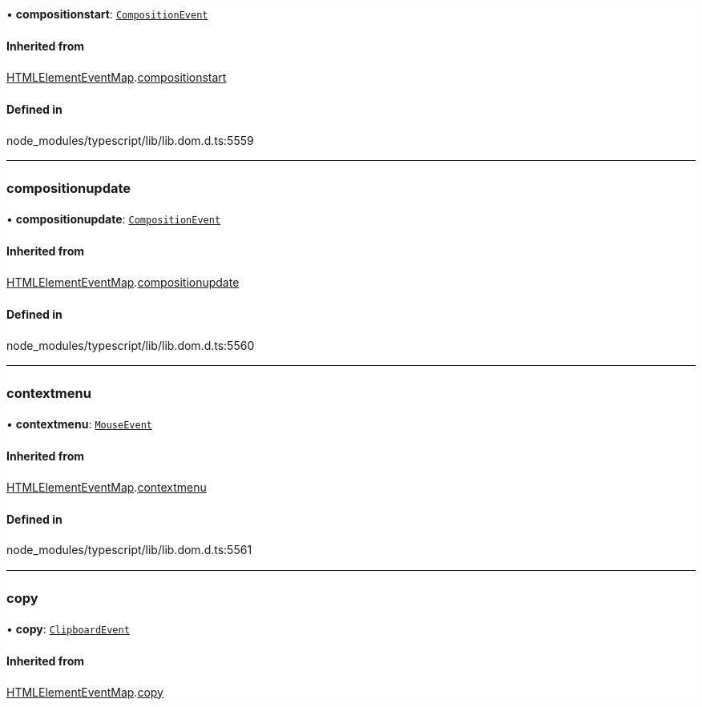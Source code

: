 • **compositionstart**: [`CompositionEvent`](../modules/annotation_annotation_layer_state._internal_.md#compositionevent)

#### Inherited from

[HTMLElementEventMap](annotation_annotation_layer_state._internal_.HTMLElementEventMap.md).[compositionstart](annotation_annotation_layer_state._internal_.HTMLElementEventMap.md#compositionstart)

#### Defined in

node_modules/typescript/lib/lib.dom.d.ts:5559

___

### compositionupdate

• **compositionupdate**: [`CompositionEvent`](../modules/annotation_annotation_layer_state._internal_.md#compositionevent)

#### Inherited from

[HTMLElementEventMap](annotation_annotation_layer_state._internal_.HTMLElementEventMap.md).[compositionupdate](annotation_annotation_layer_state._internal_.HTMLElementEventMap.md#compositionupdate)

#### Defined in

node_modules/typescript/lib/lib.dom.d.ts:5560

___

### contextmenu

• **contextmenu**: [`MouseEvent`](../modules/annotation_annotation_layer_state._internal_.md#mouseevent)

#### Inherited from

[HTMLElementEventMap](annotation_annotation_layer_state._internal_.HTMLElementEventMap.md).[contextmenu](annotation_annotation_layer_state._internal_.HTMLElementEventMap.md#contextmenu)

#### Defined in

node_modules/typescript/lib/lib.dom.d.ts:5561

___

### copy

• **copy**: [`ClipboardEvent`](../modules/annotation_annotation_layer_state._internal_.md#clipboardevent)

#### Inherited from

[HTMLElementEventMap](annotation_annotation_layer_state._internal_.HTMLElementEventMap.md).[copy](annotation_annotation_layer_state._internal_.HTMLElementEventMap.md#copy)
